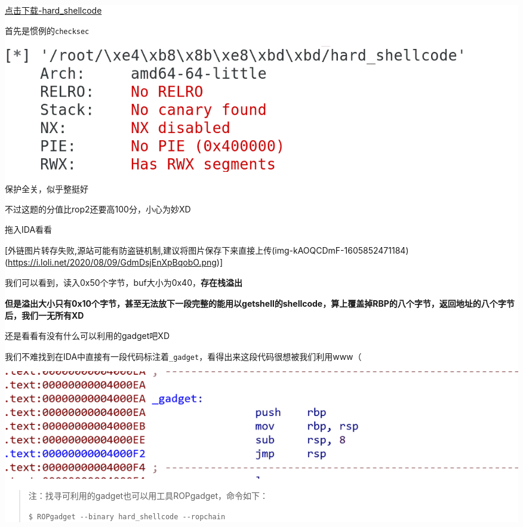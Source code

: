 [点击下载-hard_shellcode](/download/moectf2020/pwn/hard_shellcode/hard_shellcode%22%E7%82%B9%E5%87%BB%E6%AD%A4%E5%A4%84%E4%B8%8B%E8%BD%BD%E5%8E%9F%E9%A2%98%22)

首先是惯例的`checksec`

![image.png](img/9c2c41e1115220e6239ea61637c859ca.png)

保护全关，似乎整挺好

不过这题的分值比rop2还要高100分，小心为妙XD

拖入IDA看看

[外链图片转存失败,源站可能有防盗链机制,建议将图片保存下来直接上传(img-kAOQCDmF-1605852471184)(https://i.loli.net/2020/08/09/GdmDsjEnXpBqobO.png)]

我们可以看到，读入0x50个字节，buf大小为0x40，**存在栈溢出**

**但是溢出大小只有0x10个字节，甚至无法放下一段完整的能用以getshell的shellcode，算上覆盖掉RBP的八个字节，返回地址的八个字节后，我们一无所有XD**

还是看看有没有什么可以利用的gadget吧XD

我们不难找到在IDA中直接有一段代码标注着`_gadget`，看得出来这段代码很想被我们利用www（

![image.png](img/1cefe03a4a4536163d06e1154768d1c9.png)

> 注：找寻可利用的gadget也可以用工具ROPgadget，命令如下：
> 
> ```
> $ ROPgadget --binary hard_shellcode --ropchain 
> ```
> 